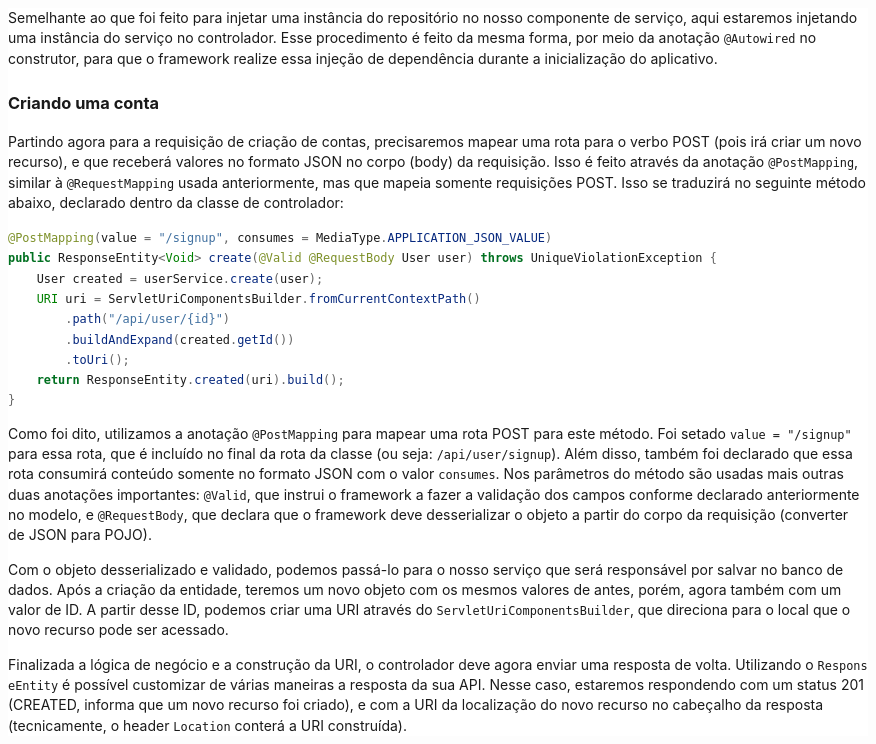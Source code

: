 Semelhante ao que foi feito para injetar uma instância do repositório no nosso componente de serviço, aqui estaremos
injetando uma instância do serviço no controlador. Esse procedimento é feito da mesma forma, por meio da
anotação `@Autowired` no construtor, para que o framework realize essa injeção de dependência durante a inicialização do
aplicativo.

### Criando uma conta

Partindo agora para a requisição de criação de contas, precisaremos mapear uma rota para o verbo POST (pois irá criar um
novo recurso), e que receberá valores no formato JSON no corpo (body) da requisição. Isso é feito através da
anotação `@PostMapping`, similar à `@RequestMapping` usada anteriormente, mas que mapeia somente requisições POST. Isso
se traduzirá no seguinte método abaixo, declarado dentro da classe de controlador:

```java
@PostMapping(value = "/signup", consumes = MediaType.APPLICATION_JSON_VALUE)
public ResponseEntity<Void> create(@Valid @RequestBody User user) throws UniqueViolationException {
    User created = userService.create(user);
    URI uri = ServletUriComponentsBuilder.fromCurrentContextPath()
        .path("/api/user/{id}")
        .buildAndExpand(created.getId())
        .toUri();
    return ResponseEntity.created(uri).build();
}
```

Como foi dito, utilizamos a anotação `@PostMapping` para mapear uma rota POST para este método. Foi
setado `value = "/signup"` para essa rota, que é incluído no final da rota da classe (ou seja: `/api/user/signup`). Além
disso, também foi declarado que essa rota consumirá conteúdo somente no formato JSON com o valor `consumes`. Nos
parâmetros do método são usadas mais outras duas anotações importantes: `@Valid`, que instrui o framework a fazer a
validação dos campos conforme declarado anteriormente no modelo, e `@RequestBody`, que declara que o framework deve
desserializar o objeto a partir do corpo da requisição (converter de JSON para POJO).

Com o objeto desserializado e validado, podemos passá-lo para o nosso serviço que será responsável por salvar no banco
de dados. Após a criação da entidade, teremos um novo objeto com os mesmos valores de antes, porém, agora também com um
valor de ID. A partir desse ID, podemos criar uma URI através do `ServletUriComponentsBuilder`, que direciona para o
local que o novo recurso pode ser acessado.

Finalizada a lógica de negócio e a construção da URI, o controlador deve agora enviar uma resposta de volta. Utilizando
o `ResponseEntity` é possível customizar de várias maneiras a resposta da sua API. Nesse caso, estaremos respondendo com
um status 201 (CREATED, informa que um novo recurso foi criado), e com a URI da localização do novo recurso no cabeçalho
da resposta (tecnicamente, o header `Location` conterá a URI construída).
